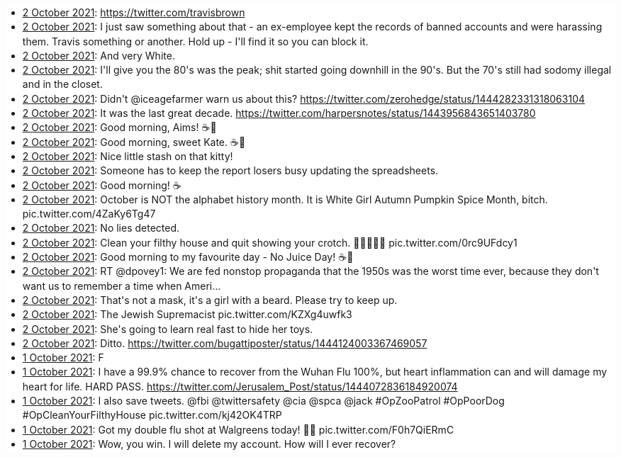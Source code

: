 * [ 2 October 2021](https://web.archive.org/web/20211002171706/https://twitter.com/kateh1kes/status/1444289454886227969): https://twitter.com/travisbrown 
* [ 2 October 2021](https://web.archive.org/web/20211002170252/https://twitter.com/kateh1kes/status/1444289145111814147): I just saw something about that - an ex-employee kept the records of banned accounts and were harassing them. Travis something or another. Hold up - I'll find it so you can block it. 
* [ 2 October 2021](https://web.archive.org/web/20211002163018/https://twitter.com/kateh1kes/status/1444288473364566022): And very White. 
* [ 2 October 2021](https://web.archive.org/web/20211002165029/https://twitter.com/kateh1kes/status/1444288382604136457): I'll give you the 80's was the peak; shit started going downhill in the 90's. But the 70's still had sodomy illegal and in the closet. 
* [ 2 October 2021](https://web.archive.org/web/20211002174149/https://twitter.com/kateh1kes/status/1444286464364253198): Didn't  @iceagefarmer  warn us about this? https://twitter.com/zerohedge/status/1444282331318063104 
* [ 2 October 2021](https://web.archive.org/web/20211002163014/https://twitter.com/kateh1kes/status/1444286176660271113): It was the last great decade. https://twitter.com/harpersnotes/status/1443956843651403780 
* [ 2 October 2021](https://web.archive.org/web/20211002183246/https://twitter.com/kateh1kes/status/1444264323220656143): Good morning, Aims! ☕️🤍 
* [ 2 October 2021](https://web.archive.org/web/20211002195001/https://twitter.com/kateh1kes/status/1444278087361957890): Good morning, sweet Kate. ☕️🤍 
* [ 2 October 2021](https://web.archive.org/web/20211002201618/https://twitter.com/kateh1kes/status/1444277936052391936): Nice little stash on that kitty! 
* [ 2 October 2021](https://web.archive.org/web/20211002194254/https://twitter.com/kateh1kes/status/1444277648142872582): Someone has to keep the report losers busy updating the spreadsheets. 
* [ 2 October 2021](https://web.archive.org/web/20211002194340/https://twitter.com/kateh1kes/status/1444275480128065542): Good morning! ☕️ 
* [ 2 October 2021](https://web.archive.org/web/20211002193150/https://twitter.com/kateh1kes/status/1444275035481460739): October is NOT the alphabet history month. It is White Girl Autumn Pumpkin Spice Month, bitch. pic.twitter.com/4ZaKy6Tg47 
* [ 2 October 2021](https://web.archive.org/web/20211002193528/https://twitter.com/kateh1kes/status/1444274186034233354): No lies detected. 
* [ 2 October 2021](https://web.archive.org/web/20211002191218/https://twitter.com/kateh1kes/status/1444273392157405200): Clean your filthy house and quit showing your crotch. 🐷🐷🐷🐷🐷 pic.twitter.com/0rc9UFdcy1 
* [ 2 October 2021](https://web.archive.org/web/20211002183246/https://twitter.com/kateh1kes/status/1444264323220656143): Good morning to my favourite day - No Juice Day! ☕️🤍 
* [ 2 October 2021](https://web.archive.org/web/20211002113039/https://twitter.com/kateh1kes/status/1444263556573237250): RT @dpovey1: We are fed nonstop propaganda that the 1950s was the worst time ever, because they don't want us to remember a time when Ameri… 
* [ 2 October 2021](https://web.archive.org/web/20211002032729/https://twitter.com/kateh1kes/status/1444141895274401793): That's not a mask, it's a girl with a beard. Please try to keep up. 
* [ 2 October 2021](https://web.archive.org/web/20211002031740/https://twitter.com/kateh1kes/status/1444139442881671171): The Jewish Supremacist pic.twitter.com/KZXg4uwfk3 
* [ 2 October 2021](https://web.archive.org/web/20211002031115/https://twitter.com/kateh1kes/status/1444137813599981569): She's going to learn real fast to hide her toys. 
* [ 2 October 2021](https://web.archive.org/web/20211002030950/https://twitter.com/kateh1kes/status/1444137487220215817): Ditto. https://twitter.com/bugattiposter/status/1444124003367469057 
* [ 1 October 2021](https://web.archive.org/web/20211001231633/https://twitter.com/kateh1kes/status/1444078749897551878): F 
* [ 1 October 2021](https://web.archive.org/web/20211001230807/https://twitter.com/kateh1kes/status/1444076647125159937): I have a 99.9% chance to recover from the Wuhan Flu 100%, but heart inflammation can and will damage my heart for life.   HARD PASS. https://twitter.com/Jerusalem_Post/status/1444072836184920074 
* [ 1 October 2021](https://web.archive.org/web/20211001225447/https://twitter.com/kateh1kes/status/1444073295087747074): I also save tweets.  @fbi   @twittersafety   @cia   @spca   @jack   #OpZooPatrol   #OpPoorDog   #OpCleanYourFilthyHouse  pic.twitter.com/kj42OK4TRP 
* [ 1 October 2021](https://web.archive.org/web/20211001224519/https://twitter.com/kateh1kes/status/1444070912953778176): Got my double flu shot at Walgreens today! 🥃🥃 pic.twitter.com/F0h7QiERmC 
* [ 1 October 2021](https://web.archive.org/web/20211001223813/https://twitter.com/kateh1kes/status/1444069135927840770): Wow, you win. I will delete my account. How will I ever recover? 